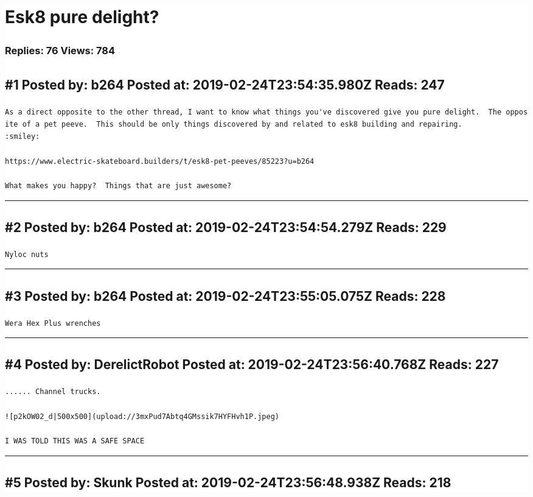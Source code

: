 # Esk8 pure delight?

### Replies: 76 Views: 784

## \#1 Posted by: b264 Posted at: 2019-02-24T23:54:35.980Z Reads: 247

```
As a direct opposite to the other thread, I want to know what things you've discovered give you pure delight.  The opposite of a pet peeve.  This should be only things discovered by and related to esk8 building and repairing.
:smiley: 

https://www.electric-skateboard.builders/t/esk8-pet-peeves/85223?u=b264

What makes you happy?  Things that are just awesome?
```

---
## \#2 Posted by: b264 Posted at: 2019-02-24T23:54:54.279Z Reads: 229

```
Nyloc nuts
```

---
## \#3 Posted by: b264 Posted at: 2019-02-24T23:55:05.075Z Reads: 228

```
Wera Hex Plus wrenches
```

---
## \#4 Posted by: DerelictRobot Posted at: 2019-02-24T23:56:40.768Z Reads: 227

```
...... Channel trucks.

![p2kOW02_d|500x500](upload://3mxPud7Abtq4GMssik7HYFHvh1P.jpeg) 

I WAS TOLD THIS WAS A SAFE SPACE
```

---
## \#5 Posted by: Skunk Posted at: 2019-02-24T23:56:48.938Z Reads: 218
